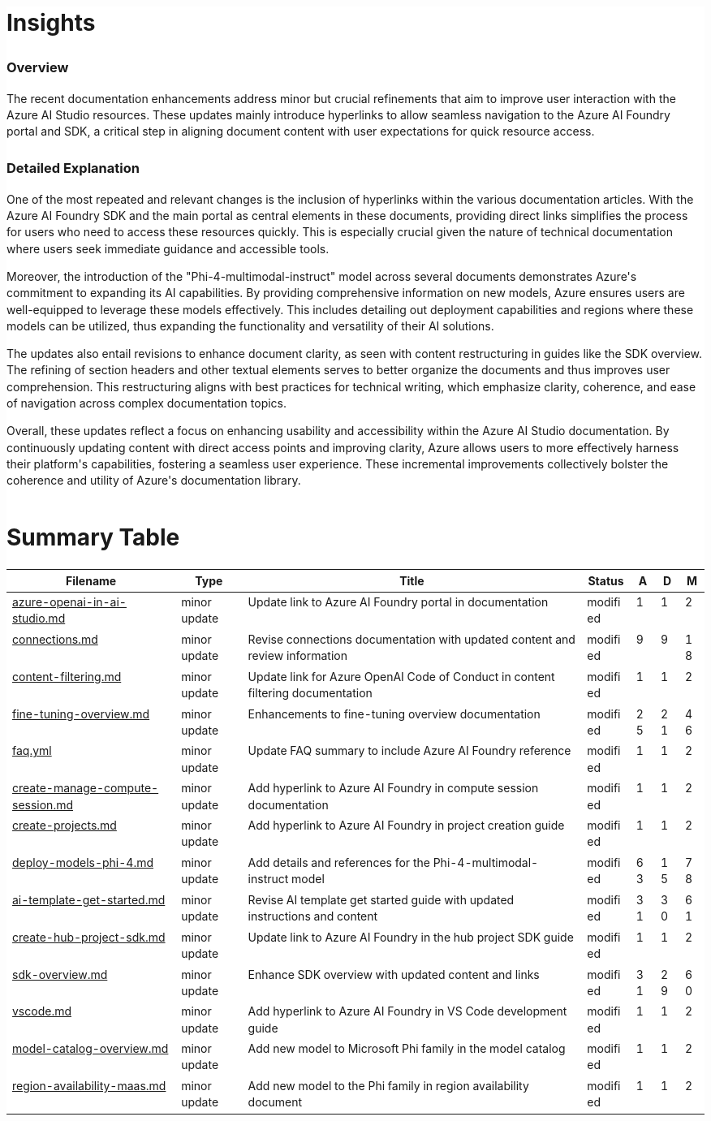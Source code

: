 # Insights

### Overview

The recent documentation enhancements address minor but crucial refinements that aim to improve user interaction with the Azure AI Studio resources. These updates mainly introduce hyperlinks to allow seamless navigation to the Azure AI Foundry portal and SDK, a critical step in aligning document content with user expectations for quick resource access.

### Detailed Explanation

One of the most repeated and relevant changes is the inclusion of hyperlinks within the various documentation articles. With the Azure AI Foundry SDK and the main portal as central elements in these documents, providing direct links simplifies the process for users who need to access these resources quickly. This is especially crucial given the nature of technical documentation where users seek immediate guidance and accessible tools.

Moreover, the introduction of the "Phi-4-multimodal-instruct" model across several documents demonstrates Azure's commitment to expanding its AI capabilities. By providing comprehensive information on new models, Azure ensures users are well-equipped to leverage these models effectively. This includes detailing out deployment capabilities and regions where these models can be utilized, thus expanding the functionality and versatility of their AI solutions.

The updates also entail revisions to enhance document clarity, as seen with content restructuring in guides like the SDK overview. The refining of section headers and other textual elements serves to better organize the documents and thus improves user comprehension. This restructuring aligns with best practices for technical writing, which emphasize clarity, coherence, and ease of navigation across complex documentation topics.

Overall, these updates reflect a focus on enhancing usability and accessibility within the Azure AI Studio documentation. By continuously updating content with direct access points and improving clarity, Azure allows users to more effectively harness their platform's capabilities, fostering a seamless user experience. These incremental improvements collectively bolster the coherence and utility of Azure's documentation library.

# Summary Table
|  Filename  | Type |    Title    | Status | A  | D  | M  |
|------------|------|-------------|--------|----|----|----|
| [azure-openai-in-ai-studio.md](#item-07639b) | minor update | Update link to Azure AI Foundry portal in documentation | modified | 1 | 1 | 2 | 
| [connections.md](#item-01b26a) | minor update | Revise connections documentation with updated content and review information | modified | 9 | 9 | 18 | 
| [content-filtering.md](#item-91b372) | minor update | Update link for Azure OpenAI Code of Conduct in content filtering documentation | modified | 1 | 1 | 2 | 
| [fine-tuning-overview.md](#item-31b07b) | minor update | Enhancements to fine-tuning overview documentation | modified | 25 | 21 | 46 | 
| [faq.yml](#item-e7baa2) | minor update | Update FAQ summary to include Azure AI Foundry reference | modified | 1 | 1 | 2 | 
| [create-manage-compute-session.md](#item-6ed743) | minor update | Add hyperlink to Azure AI Foundry in compute session documentation | modified | 1 | 1 | 2 | 
| [create-projects.md](#item-cb10b3) | minor update | Add hyperlink to Azure AI Foundry in project creation guide | modified | 1 | 1 | 2 | 
| [deploy-models-phi-4.md](#item-c40212) | minor update | Add details and references for the Phi-4-multimodal-instruct model | modified | 63 | 15 | 78 | 
| [ai-template-get-started.md](#item-d71b59) | minor update | Revise AI template get started guide with updated instructions and content | modified | 31 | 30 | 61 | 
| [create-hub-project-sdk.md](#item-8c3e99) | minor update | Update link to Azure AI Foundry in the hub project SDK guide | modified | 1 | 1 | 2 | 
| [sdk-overview.md](#item-d3ab19) | minor update | Enhance SDK overview with updated content and links | modified | 31 | 29 | 60 | 
| [vscode.md](#item-24bd97) | minor update | Add hyperlink to Azure AI Foundry in VS Code development guide | modified | 1 | 1 | 2 | 
| [model-catalog-overview.md](#item-278001) | minor update | Add new model to Microsoft Phi family in the model catalog | modified | 1 | 1 | 2 | 
| [region-availability-maas.md](#item-35d79c) | minor update | Add new model to the Phi family in region availability document | modified | 1 | 1 | 2 | 